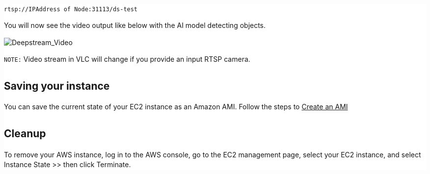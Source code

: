 ```
rtsp://IPAddress of Node:31113/ds-test
```

You will now see the video output like below with the AI model detecting objects.

![Deepstream_Video](screenshots/Deepstream.png)

`NOTE:` Video stream in VLC will change if you provide an input RTSP camera.

## Saving your instance

You can save the current state of your EC2 instance as an Amazon AMI. Follow the steps to [Create an AMI](https://docs.aws.amazon.com/toolkit-for-visual-studio/latest/user-guide/tkv-create-ami-from-instance.html) 

## Cleanup

To remove your AWS instance, log in to the AWS console, go to the EC2 management page, select your EC2 instance, and select Instance State >> then click  Terminate.
